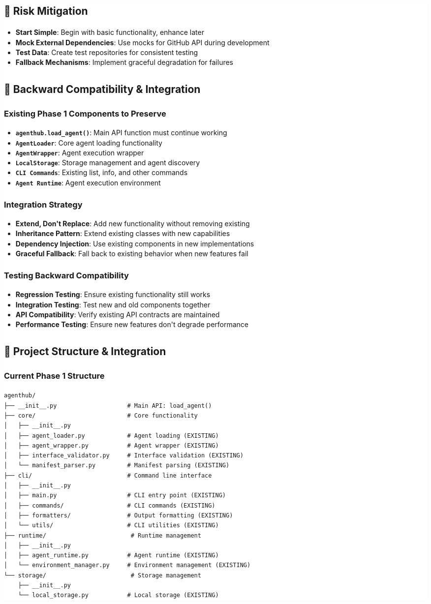 ## 🚨 **Risk Mitigation**

- **Start Simple**: Begin with basic functionality, enhance later
- **Mock External Dependencies**: Use mocks for GitHub API during development
- **Test Data**: Create test repositories for consistent testing
- **Fallback Mechanisms**: Implement graceful degradation for failures

## 🔄 **Backward Compatibility & Integration**

### **Existing Phase 1 Components to Preserve**
- **`agenthub.load_agent()`**: Main API function must continue working
- **`AgentLoader`**: Core agent loading functionality
- **`AgentWrapper`**: Agent execution wrapper
- **`LocalStorage`**: Storage management and agent discovery
- **`CLI Commands`**: Existing list, info, and other commands
- **`Agent Runtime`**: Agent execution environment

### **Integration Strategy**
- **Extend, Don't Replace**: Add new functionality without removing existing
- **Inheritance Pattern**: Extend existing classes with new capabilities
- **Dependency Injection**: Use existing components in new implementations
- **Graceful Fallback**: Fall back to existing behavior when new features fail

### **Testing Backward Compatibility**
- **Regression Testing**: Ensure existing functionality still works
- **Integration Testing**: Test new and old components together
- **API Compatibility**: Verify existing API contracts are maintained
- **Performance Testing**: Ensure new features don't degrade performance

## 📁 **Project Structure & Integration**

### **Current Phase 1 Structure**
```
agenthub/
├── __init__.py                    # Main API: load_agent()
├── core/                          # Core functionality
│   ├── __init__.py
│   ├── agent_loader.py            # Agent loading (EXISTING)
│   ├── agent_wrapper.py           # Agent wrapper (EXISTING)
│   ├── interface_validator.py     # Interface validation (EXISTING)
│   └── manifest_parser.py         # Manifest parsing (EXISTING)
├── cli/                           # Command line interface
│   ├── __init__.py
│   ├── main.py                    # CLI entry point (EXISTING)
│   ├── commands/                  # CLI commands (EXISTING)
│   ├── formatters/                # Output formatting (EXISTING)
│   └── utils/                     # CLI utilities (EXISTING)
├── runtime/                        # Runtime management
│   ├── __init__.py
│   ├── agent_runtime.py           # Agent runtime (EXISTING)
│   └── environment_manager.py     # Environment management (EXISTING)
└── storage/                        # Storage management
    ├── __init__.py
    └── local_storage.py           # Local storage (EXISTING)
```
